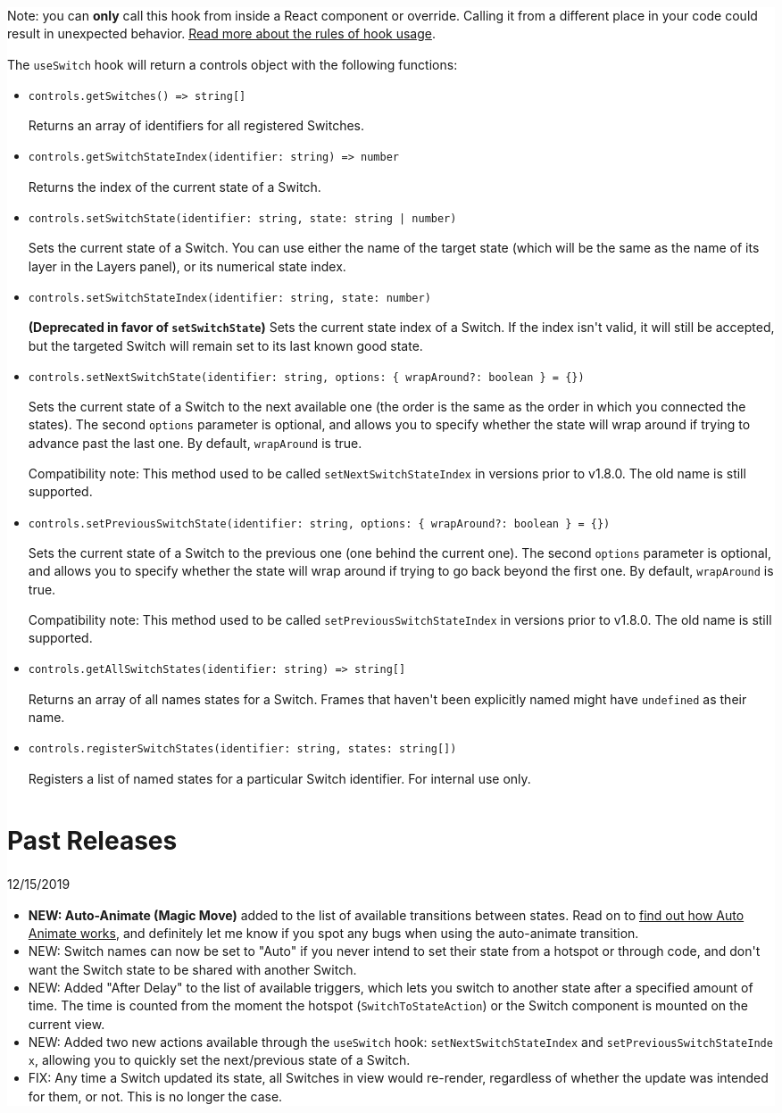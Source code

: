 Note: you can **only** call this hook from inside a React component or override. Calling it from a different place in your code could result in unexpected behavior. [Read more about the rules of hook usage](https://reactjs.org/docs/hooks-rules.html).

The `useSwitch` hook will return a controls object with the following functions:

-   `controls.getSwitches() => string[]`

    Returns an array of identifiers for all registered Switches.

-   `controls.getSwitchStateIndex(identifier: string) => number`

    Returns the index of the current state of a Switch.

-   `controls.setSwitchState(identifier: string, state: string | number)`

    Sets the current state of a Switch. You can use either the name of the target state (which will be the same as the name of its layer in the Layers panel), or its numerical state index.

-   `controls.setSwitchStateIndex(identifier: string, state: number)`

    **(Deprecated in favor of `setSwitchState`)** Sets the current state index of a Switch. If the index isn't valid, it will still be accepted, but the targeted Switch will remain set to its last known good state.

-   `controls.setNextSwitchState(identifier: string, options: { wrapAround?: boolean } = {})`

    Sets the current state of a Switch to the next available one (the order is the same as the order in which you connected the states). The second `options` parameter is optional, and allows you to specify whether the state will wrap around if trying to advance past the last one. By default, `wrapAround` is true.

    Compatibility note: This method used to be called `setNextSwitchStateIndex` in versions prior to v1.8.0. The old name is still supported.

-   `controls.setPreviousSwitchState(identifier: string, options: { wrapAround?: boolean } = {})`

    Sets the current state of a Switch to the previous one (one behind the current one). The second `options` parameter is optional, and allows you to specify whether the state will wrap around if trying to go back beyond the first one. By default, `wrapAround` is true.

    Compatibility note: This method used to be called `setPreviousSwitchStateIndex` in versions prior to v1.8.0. The old name is still supported.

-   `controls.getAllSwitchStates(identifier: string) => string[]`

    Returns an array of all names states for a Switch. Frames that haven't been explicitly named might have `undefined` as their name.

-   `controls.registerSwitchStates(identifier: string, states: string[])`

    Registers a list of named states for a particular Switch identifier. For internal use only.

# Past Releases

12/15/2019

-   **NEW: Auto-Animate (Magic Move)** added to the list of available transitions between states. Read on to [find out how Auto Animate works](#auto-animating-between-states), and definitely let me know if you spot any bugs when using the auto-animate transition.
-   NEW: Switch names can now be set to "Auto" if you never intend to set their state from a hotspot or through code, and don't want the Switch state to be shared with another Switch.
-   NEW: Added "After Delay" to the list of available triggers, which lets you switch to another state after a specified amount of time. The time is counted from the moment the hotspot (`SwitchToStateAction`) or the Switch component is mounted on the current view.
-   NEW: Added two new actions available through the `useSwitch` hook: `setNextSwitchStateIndex` and `setPreviousSwitchStateIndex`, allowing you to quickly set the next/previous state of a Switch.
-   FIX: Any time a Switch updated its state, all Switches in view would re-render, regardless of whether the update was intended for them, or not. This is no longer the case.
